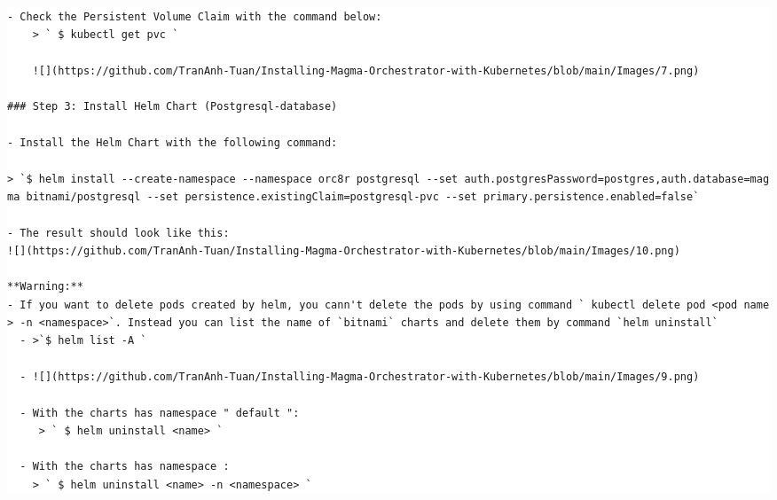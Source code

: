    - Check the Persistent Volume Claim with the command below:
        > ` $ kubectl get pvc `

        ![](https://github.com/TranAnh-Tuan/Installing-Magma-Orchestrator-with-Kubernetes/blob/main/Images/7.png)
    
    ### Step 3: Install Helm Chart (Postgresql-database)

    - Install the Helm Chart with the following command:

    > `$ helm install --create-namespace --namespace orc8r postgresql --set auth.postgresPassword=postgres,auth.database=magma bitnami/postgresql --set persistence.existingClaim=postgresql-pvc --set primary.persistence.enabled=false`

    - The result should look like this:
    ![](https://github.com/TranAnh-Tuan/Installing-Magma-Orchestrator-with-Kubernetes/blob/main/Images/10.png)

    **Warning:**
    - If you want to delete pods created by helm, you cann't delete the pods by using command ` kubectl delete pod <pod name> -n <namespace>`. Instead you can list the name of `bitnami` charts and delete them by command `helm uninstall`
      - >`$ helm list -A `
    
      - ![](https://github.com/TranAnh-Tuan/Installing-Magma-Orchestrator-with-Kubernetes/blob/main/Images/9.png)
      
      - With the charts has namespace " default ":
         > ` $ helm uninstall <name> `
    
      - With the charts has namespace :   
        > ` $ helm uninstall <name> -n <namespace> `
    